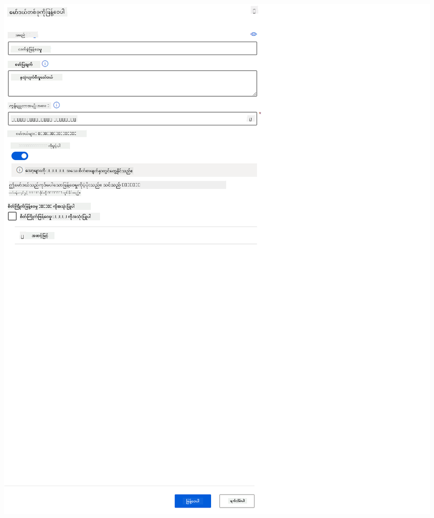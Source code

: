 ![deploy-2](../../../../translated_images/deploy-2.94dbb13f239086473aa4bf814342fd40483d136849b080f02bafbb995383940e.my.png)
